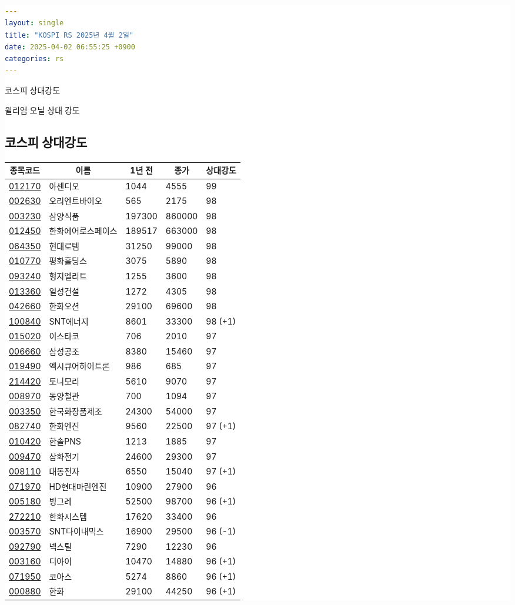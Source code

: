```yaml
---
layout: single
title: "KOSPI RS 2025년 4월 2일"
date: 2025-04-02 06:55:25 +0900
categories: rs
---
```

코스피 상대강도

윌리엄 오닐 상대 강도

## 코스피 상대강도

|종목코드|이름|1년 전|종가|상대강도|
|------|---|-----|--|------|
|[012170](https://finance.daum.net/quotes/A012170)|아센디오|1044|4555|99 |
|[002630](https://finance.daum.net/quotes/A002630)|오리엔트바이오|565|2175|98 |
|[003230](https://finance.daum.net/quotes/A003230)|삼양식품|197300|860000|98 |
|[012450](https://finance.daum.net/quotes/A012450)|한화에어로스페이스|189517|663000|98 |
|[064350](https://finance.daum.net/quotes/A064350)|현대로템|31250|99000|98 |
|[010770](https://finance.daum.net/quotes/A010770)|평화홀딩스|3075|5890|98 |
|[093240](https://finance.daum.net/quotes/A093240)|형지엘리트|1255|3600|98 |
|[013360](https://finance.daum.net/quotes/A013360)|일성건설|1272|4305|98 |
|[042660](https://finance.daum.net/quotes/A042660)|한화오션|29100|69600|98 |
|[100840](https://finance.daum.net/quotes/A100840)|SNT에너지|8601|33300|98 (+1)|
|[015020](https://finance.daum.net/quotes/A015020)|이스타코|706|2010|97 |
|[006660](https://finance.daum.net/quotes/A006660)|삼성공조|8380|15460|97 |
|[019490](https://finance.daum.net/quotes/A019490)|엑시큐어하이트론|986|685|97 |
|[214420](https://finance.daum.net/quotes/A214420)|토니모리|5610|9070|97 |
|[008970](https://finance.daum.net/quotes/A008970)|동양철관|700|1094|97 |
|[003350](https://finance.daum.net/quotes/A003350)|한국화장품제조|24300|54000|97 |
|[082740](https://finance.daum.net/quotes/A082740)|한화엔진|9560|22500|97 (+1)|
|[010420](https://finance.daum.net/quotes/A010420)|한솔PNS|1213|1885|97 |
|[009470](https://finance.daum.net/quotes/A009470)|삼화전기|24600|29300|97 |
|[008110](https://finance.daum.net/quotes/A008110)|대동전자|6550|15040|97 (+1)|
|[071970](https://finance.daum.net/quotes/A071970)|HD현대마린엔진|10900|27900|96 |
|[005180](https://finance.daum.net/quotes/A005180)|빙그레|52500|98700|96 (+1)|
|[272210](https://finance.daum.net/quotes/A272210)|한화시스템|17620|33400|96 |
|[003570](https://finance.daum.net/quotes/A003570)|SNT다이내믹스|16900|29500|96 (-1)|
|[092790](https://finance.daum.net/quotes/A092790)|넥스틸|7290|12230|96 |
|[003160](https://finance.daum.net/quotes/A003160)|디아이|10470|14880|96 (+1)|
|[071950](https://finance.daum.net/quotes/A071950)|코아스|5274|8860|96 (+1)|
|[000880](https://finance.daum.net/quotes/A000880)|한화|29100|44250|96 (+1)|